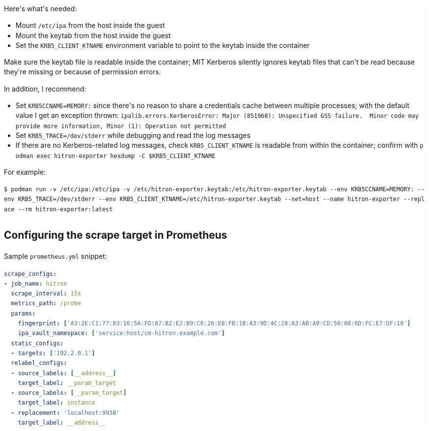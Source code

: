 Here's what's needed:

 * Mount `/etc/ipa` from the host inside the guest
 * Mount the keytab from the host inside the guest
 * Set the `KRB5_CLIENT_KTNAME` environment variable to point to the keytab
   inside the container

Make sure the keytab file is readable inside the container; MIT Kerberos
silently ignores keytab files that can't be read because they're missing or
because of permission errors.

In addition, I recommend:

 * Set `KRB5CCNAME=MEMORY:` since there's no reason to share a credentials
   cache between multiple processes; with the default value I get an exception
   thrown:
  `ipalib.errors.KerberosError: Major (851968): Unspecified GSS failure.  Minor code may provide more information, Minor (1): Operation not permitted`
 * Set `KRB5_TRACE=/dev/stderr` while debugging and read the log messages
 * If there are no Kerberos-related log messages, check `KRB5_CLIENT_KTNAME` is
   readable from within the container; confirm with
   `podman exec hitron-exporter hexdump -C $KRB5_CLIENT_KTNAME`

For example:

```
$ podman run -v /etc/ipa:/etc/ipa -v /etc/hitron-exporter.keytab:/etc/hitron-exporter.keytab --env KRB5CCNAME=MEMORY: --env KRB5_TRACE=/dev/stderr --env KRB5_CLIENT_KTNAME=/etc/hitron-exporter.keytab --net=host --name hitron-exporter --replace --rm hitron-exporter:latest
```

## Configuring the scrape target in Prometheus

Sample `prometheus.yml` snippet:

```yaml
scrape_configs:
- job_name: hitron
  scrape_interval: 15s
  metrics_path: /probe
  params:
    fingerprint: ['A3:2E:C1:77:83:16:5A:FD:87:B2:E2:B9:C6:26:E8:FB:1B:A3:9D:4C:28:A3:AB:A0:CD:50:08:6D:FC:E7:DF:10']
    ipa_vault_namespace: ['service:host/cm-hitron.example.com']
  static_configs:
  - targets: ['192.2.0.1']
  relabel_configs:
  - source_labels: [__address__]
    target_label: __param_target
  - source_labels: [__param_target]
    target_label: instance
  - replacement: 'localhost:9938'
    target_label: __address__
```
